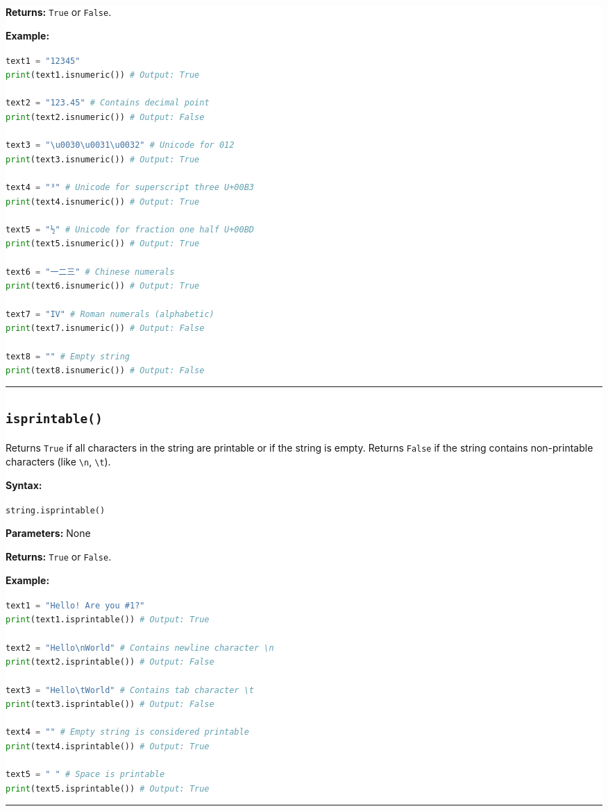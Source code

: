**Returns:**
`True` or `False`.

**Example:**
```python
text1 = "12345"
print(text1.isnumeric()) # Output: True

text2 = "123.45" # Contains decimal point
print(text2.isnumeric()) # Output: False

text3 = "\u0030\u0031\u0032" # Unicode for 012
print(text3.isnumeric()) # Output: True

text4 = "³" # Unicode for superscript three U+00B3
print(text4.isnumeric()) # Output: True

text5 = "½" # Unicode for fraction one half U+00BD
print(text5.isnumeric()) # Output: True

text6 = "一二三" # Chinese numerals
print(text6.isnumeric()) # Output: True

text7 = "IV" # Roman numerals (alphabetic)
print(text7.isnumeric()) # Output: False

text8 = "" # Empty string
print(text8.isnumeric()) # Output: False
```

---

## `isprintable()`

Returns `True` if all characters in the string are printable or if the string is empty. Returns `False` if the string contains non-printable characters (like `\n`, `\t`).

**Syntax:**
```python
string.isprintable()
```

**Parameters:**
None

**Returns:**
`True` or `False`.

**Example:**
```python
text1 = "Hello! Are you #1?"
print(text1.isprintable()) # Output: True

text2 = "Hello\nWorld" # Contains newline character \n
print(text2.isprintable()) # Output: False

text3 = "Hello\tWorld" # Contains tab character \t
print(text3.isprintable()) # Output: False

text4 = "" # Empty string is considered printable
print(text4.isprintable()) # Output: True

text5 = " " # Space is printable
print(text5.isprintable()) # Output: True
```

---